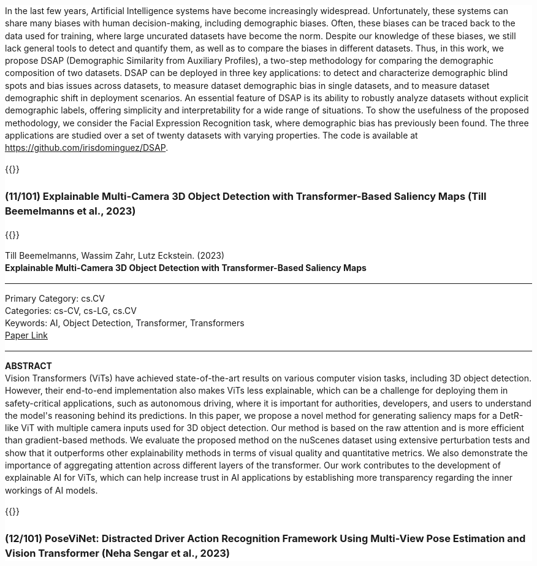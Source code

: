 In the last few years, Artificial Intelligence systems have become increasingly widespread. Unfortunately, these systems can share many biases with human decision-making, including demographic biases. Often, these biases can be traced back to the data used for training, where large uncurated datasets have become the norm. Despite our knowledge of these biases, we still lack general tools to detect and quantify them, as well as to compare the biases in different datasets. Thus, in this work, we propose DSAP (Demographic Similarity from Auxiliary Profiles), a two-step methodology for comparing the demographic composition of two datasets. DSAP can be deployed in three key applications: to detect and characterize demographic blind spots and bias issues across datasets, to measure dataset demographic bias in single datasets, and to measure dataset demographic shift in deployment scenarios. An essential feature of DSAP is its ability to robustly analyze datasets without explicit demographic labels, offering simplicity and interpretability for a wide range of situations. To show the usefulness of the proposed methodology, we consider the Facial Expression Recognition task, where demographic bias has previously been found. The three applications are studied over a set of twenty datasets with varying properties. The code is available at https://github.com/irisdominguez/DSAP.

{{</citation>}}


### (11/101) Explainable Multi-Camera 3D Object Detection with Transformer-Based Saliency Maps (Till Beemelmanns et al., 2023)

{{<citation>}}

Till Beemelmanns, Wassim Zahr, Lutz Eckstein. (2023)  
**Explainable Multi-Camera 3D Object Detection with Transformer-Based Saliency Maps**  

---
Primary Category: cs.CV  
Categories: cs-CV, cs-LG, cs.CV  
Keywords: AI, Object Detection, Transformer, Transformers  
[Paper Link](http://arxiv.org/abs/2312.14606v1)  

---


**ABSTRACT**  
Vision Transformers (ViTs) have achieved state-of-the-art results on various computer vision tasks, including 3D object detection. However, their end-to-end implementation also makes ViTs less explainable, which can be a challenge for deploying them in safety-critical applications, such as autonomous driving, where it is important for authorities, developers, and users to understand the model's reasoning behind its predictions. In this paper, we propose a novel method for generating saliency maps for a DetR-like ViT with multiple camera inputs used for 3D object detection. Our method is based on the raw attention and is more efficient than gradient-based methods. We evaluate the proposed method on the nuScenes dataset using extensive perturbation tests and show that it outperforms other explainability methods in terms of visual quality and quantitative metrics. We also demonstrate the importance of aggregating attention across different layers of the transformer. Our work contributes to the development of explainable AI for ViTs, which can help increase trust in AI applications by establishing more transparency regarding the inner workings of AI models.

{{</citation>}}


### (12/101) PoseViNet: Distracted Driver Action Recognition Framework Using Multi-View Pose Estimation and Vision Transformer (Neha Sengar et al., 2023)
